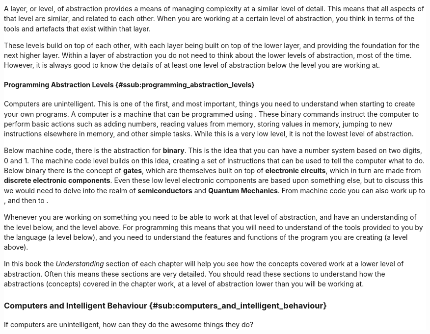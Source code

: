 A layer, or level, of abstraction provides a means of managing
complexity at a similar level of detail. This means that all aspects of
that level are similar, and related to each other. When you are working
at a certain level of abstraction, you think in terms of the tools and
artefacts that exist within that layer.

These levels build on top of each other, with each layer being built on
top of the lower layer, and providing the foundation for the next higher
layer. Within a layer of abstraction you do not need to think about the
lower levels of abstraction, most of the time. However, it is always
good to know the details of at least one level of abstraction below the
level you are working at.

#### Programming Abstraction Levels {#ssub:programming_abstraction_levels}

Computers are unintelligent. This is one of the first, and most
important, things you need to understand when starting to create your
own programs. A computer is a machine that can be programmed using .
These binary commands instruct the computer to perform basic actions
such as adding numbers, reading values from memory, storing values in
memory, jumping to new instructions elsewhere in memory, and other
simple tasks. While this is a very low level, it is not the lowest level
of abstraction.

Below machine code, there is the abstraction for **binary**. This is the
idea that you can have a number system based on two digits, 0 and 1. The
machine code level builds on this idea, creating a set of instructions
that can be used to tell the computer what to do. Below binary there is
the concept of **gates**, which are themselves built on top of
**electronic circuits**, which in turn are made from **discrete
electronic components**. Even these low level electronic components are
based upon something else, but to discuss this we would need to delve
into the realm of **semiconductors** and **Quantum Mechanics**. From
machine code you can also work up to , and then to .

Whenever you are working on something you need to be able to work at
that level of abstraction, and have an understanding of the level below,
and the level above. For programming this means that you will need to
understand of the tools provided to you by the language (a level below),
and you need to understand the features and functions of the program you
are creating (a level above).

In this book the *Understanding* section of each chapter will help you
see how the concepts covered work at a lower level of abstraction. Often
this means these sections are very detailed. You should read these
sections to understand how the abstractions (concepts) covered in the
chapter work, at a level of abstraction lower than you will be working
at.

### Computers and Intelligent Behaviour {#sub:computers_and_intelligent_behaviour}

If computers are unintelligent, how can they do the awesome things they
do?
